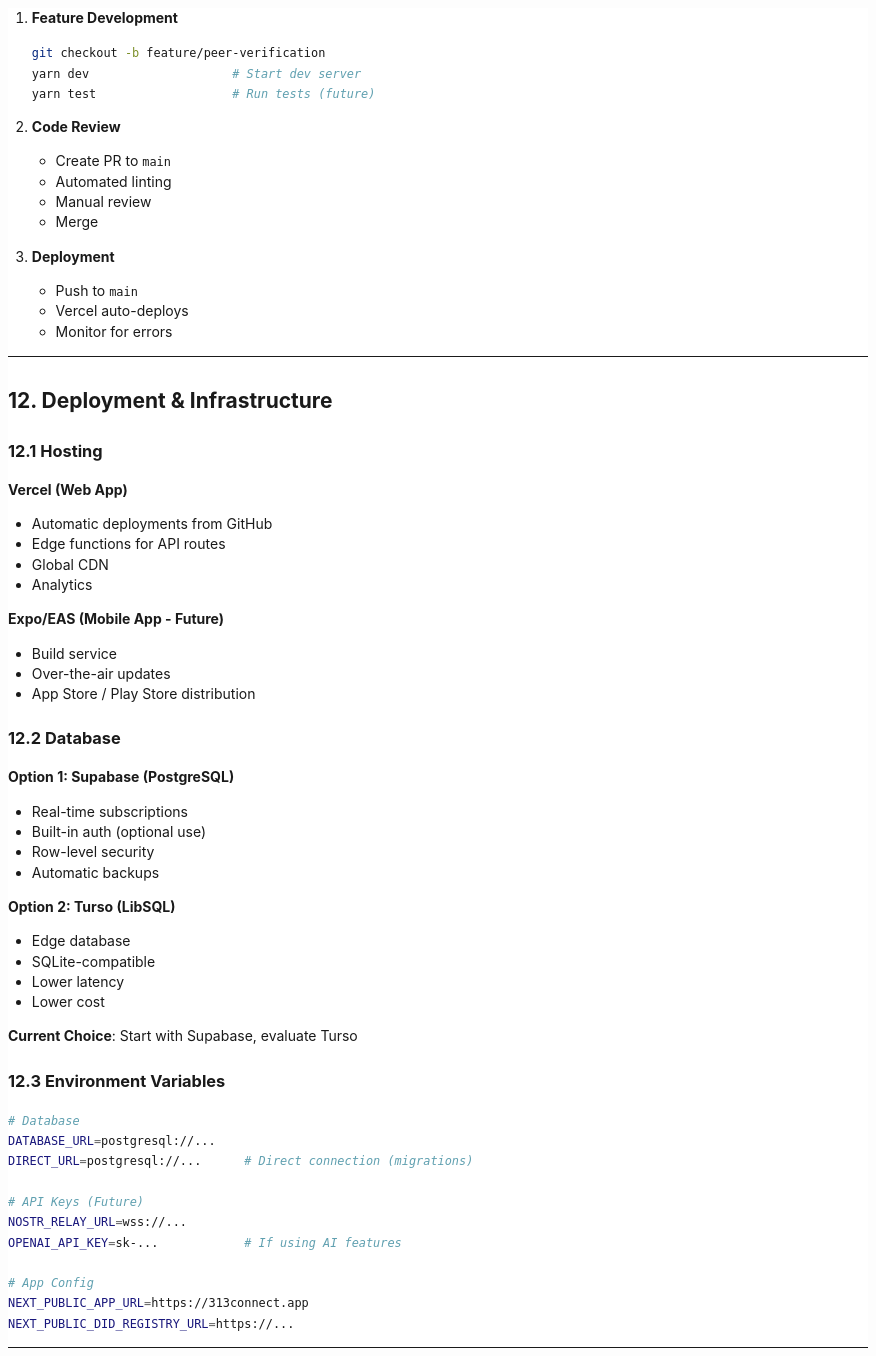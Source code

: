 1. **Feature Development**
   ```bash
   git checkout -b feature/peer-verification
   yarn dev                    # Start dev server
   yarn test                   # Run tests (future)
   ```

2. **Code Review**
   - Create PR to `main`
   - Automated linting
   - Manual review
   - Merge

3. **Deployment**
   - Push to `main`
   - Vercel auto-deploys
   - Monitor for errors

---

## 12. Deployment & Infrastructure

### 12.1 Hosting

**Vercel (Web App)**
- Automatic deployments from GitHub
- Edge functions for API routes
- Global CDN
- Analytics

**Expo/EAS (Mobile App - Future)**
- Build service
- Over-the-air updates
- App Store / Play Store distribution

### 12.2 Database

**Option 1: Supabase (PostgreSQL)**
- Real-time subscriptions
- Built-in auth (optional use)
- Row-level security
- Automatic backups

**Option 2: Turso (LibSQL)**
- Edge database
- SQLite-compatible
- Lower latency
- Lower cost

**Current Choice**: Start with Supabase, evaluate Turso

### 12.3 Environment Variables

```bash
# Database
DATABASE_URL=postgresql://...
DIRECT_URL=postgresql://...      # Direct connection (migrations)

# API Keys (Future)
NOSTR_RELAY_URL=wss://...
OPENAI_API_KEY=sk-...            # If using AI features

# App Config
NEXT_PUBLIC_APP_URL=https://313connect.app
NEXT_PUBLIC_DID_REGISTRY_URL=https://...
```

---